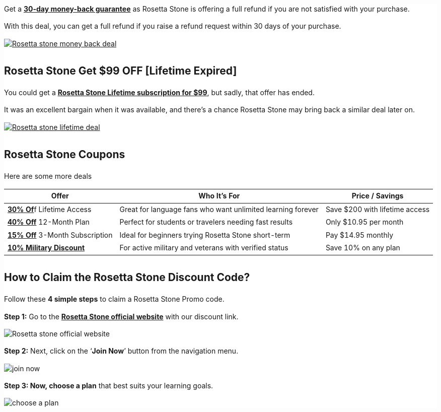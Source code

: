 Get a [**30-day money-back guarantee**](https://www.rosettastone.com/) as Rosetta Stone is offering a full refund if you are not satisfied with your purchase.

With this deal, you can get a full refund if you raise a refund request within 30 days of your purchase.

[![Rosetta stone money back deal](https://lh7-rt.googleusercontent.com/docsz/AD_4nXd89UoreQoonmMUIcnFB4p3bmxjy1Q8KxjpO0ZLGdAmgsY3BeEyF_w4cEg-UmMG_tkAQHDdbJLd8H55PO-HbjZjidhU42dyPG7qgaGOTPpqrIhv8JY1oQCXqgmjzKLUFymJyrS7AA?key=5fI_2zDiiHmrP87QzjBwipSJ)
](https://www.rosettastone.com/)
## Rosetta Stone Get $99 OFF [Lifetime Expired]

You could get a [**Rosetta Stone Lifetime subscription for $99**](https://www.rosettastone.com/), but sadly, that offer has ended.

It was an excellent bargain when it was available, and there’s a chance Rosetta Stone may bring back a similar deal later on.

[![Rosetta stone lifetime deal](https://lh7-rt.googleusercontent.com/docsz/AD_4nXd5begaIG1cGGFRg6tRVqfcMVuZ-fBs3YyzhUtas9o7b7lZWe7ebNg3y8pKgQplRNAF3SP-u4YKOzD4JZLQOWn2IImmhFRbqh1mXTccHjMivJGdxICLmwhQauRiYreGv8pIQPEaWQ?key=5fI_2zDiiHmrP87QzjBwipSJ)
](https://www.rosettastone.com/)
## Rosetta Stone Coupons

Here are some more deals

| **Offer** | **Who It’s For** | **Price / Savings** |
| --- | --- | --- |
| [**30% Of**](https://www.rosettastone.com/)f Lifetime Access | Great for language fans who want unlimited learning forever | Save $200 with lifetime access |
| [**40% Off**](https://www.rosettastone.com/) 12-Month Plan | Perfect for students or travelers needing fast results | Only $10.95 per month |
| [**15% Off**](https://www.rosettastone.com/) 3-Month Subscription | Ideal for beginners trying Rosetta Stone short-term | Pay $14.95 monthly |
| [**10% Military Discount**](https://www.rosettastone.com/) | For active military and veterans with verified status | Save 10% on any plan |

## How to Claim the Rosetta Stone Discount Code?

Follow these **4 simple steps** to claim a Rosetta Stone Promo code.

**Step 1:** Go to the [**Rosetta Stone official website**](https://www.rosettastone.com/) with our discount link.

![Rosetta stone official website](https://lh7-rt.googleusercontent.com/docsz/AD_4nXcOOIE1yYy4-SjMzvK_adaJFQTlltiPTuRKnOkdughBzhPC5vtV4hjKE_ZarNBg7IOoAd57Ex7dMmMVaT_YgHTAiXIevaRFTp2FaQxPTqWtUl2DcIGBMlkozpdCrZ83I1LDotMo8w?key=5fI_2zDiiHmrP87QzjBwipSJ)

**Step 2:** Next, click on the ‘**Join Now**’ button from the navigation menu.

![join now](https://lh7-rt.googleusercontent.com/docsz/AD_4nXecTacQ8-LsERFhn3W6xBnGyK5nN88KJgkjR13E_yByNN0nj5gt8L9EXi0liJUSQqsBOEuQN7BTXF2Nms2ylNaHGXkKoxo_yO8BEEgB9mPJ2VBVyFKDDvm5I7g1S8P0bxiStGi1?key=5fI_2zDiiHmrP87QzjBwipSJ)

**Step 3: Now, choose a plan** that best suits your learning goals.

![choose a plan](https://lh7-rt.googleusercontent.com/docsz/AD_4nXc2LRFQaDeBHqzg8zAt6aUXLN2zq3VdwU_Z1aw7AOguZeUzO31D_5EgDPKxd6ATRKikKVTc4F_V0-h-NolMdGG0tgpHPAaBWTApeghdS-oOPwIIcOTaiyDJsfusl_n98cLHoDQnXw?key=5fI_2zDiiHmrP87QzjBwipSJ)
